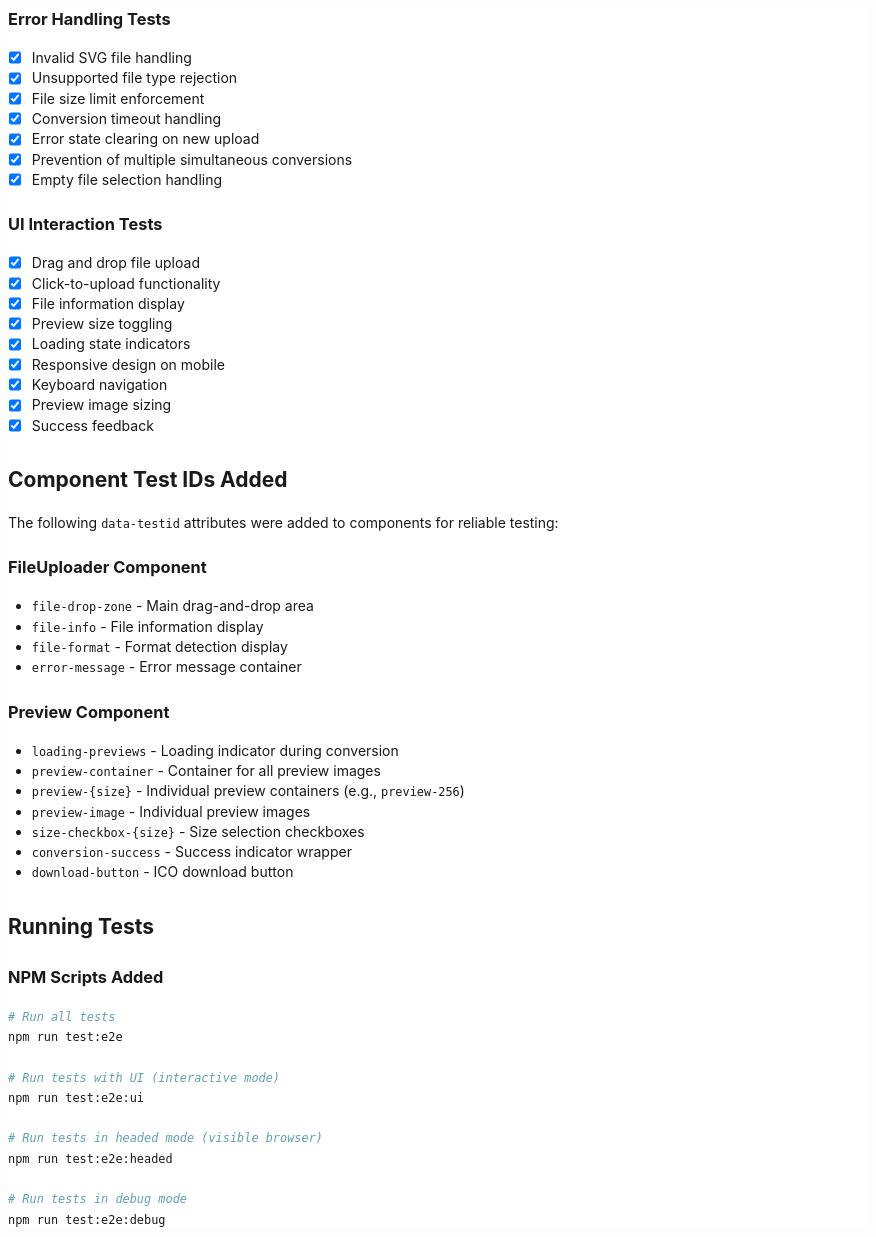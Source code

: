 ### Error Handling Tests
- [x] Invalid SVG file handling
- [x] Unsupported file type rejection
- [x] File size limit enforcement
- [x] Conversion timeout handling
- [x] Error state clearing on new upload
- [x] Prevention of multiple simultaneous conversions
- [x] Empty file selection handling

### UI Interaction Tests
- [x] Drag and drop file upload
- [x] Click-to-upload functionality
- [x] File information display
- [x] Preview size toggling
- [x] Loading state indicators
- [x] Responsive design on mobile
- [x] Keyboard navigation
- [x] Preview image sizing
- [x] Success feedback

## Component Test IDs Added

The following `data-testid` attributes were added to components for reliable testing:

### FileUploader Component
- `file-drop-zone` - Main drag-and-drop area
- `file-info` - File information display
- `file-format` - Format detection display
- `error-message` - Error message container

### Preview Component
- `loading-previews` - Loading indicator during conversion
- `preview-container` - Container for all preview images
- `preview-{size}` - Individual preview containers (e.g., `preview-256`)
- `preview-image` - Individual preview images
- `size-checkbox-{size}` - Size selection checkboxes
- `conversion-success` - Success indicator wrapper
- `download-button` - ICO download button

## Running Tests

### NPM Scripts Added
```bash
# Run all tests
npm run test:e2e

# Run tests with UI (interactive mode)
npm run test:e2e:ui

# Run tests in headed mode (visible browser)
npm run test:e2e:headed

# Run tests in debug mode
npm run test:e2e:debug
```
